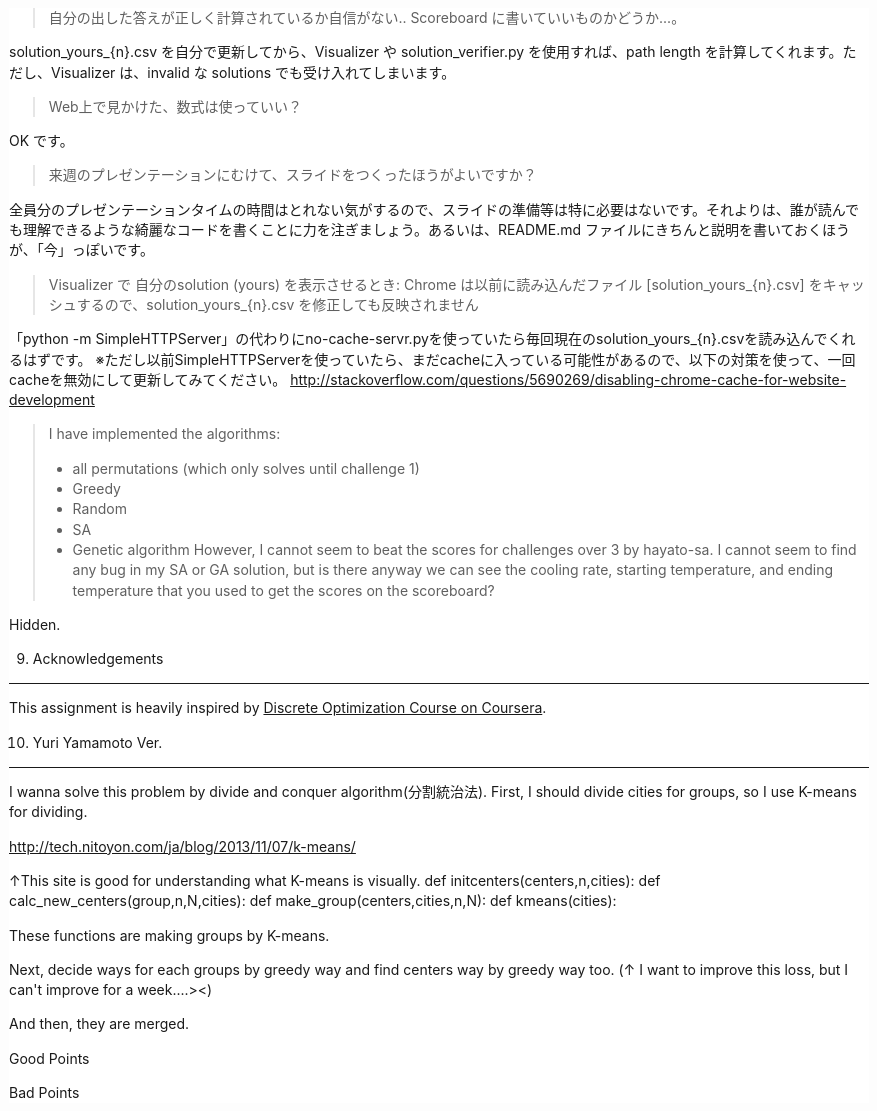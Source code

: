 > 自分の出した答えが正しく計算されているか自信がない.. Scoreboard に書いていいものかどうか...。

solution_yours_{n}.csv を自分で更新してから、Visualizer や solution_verifier.py を使用すれば、path length を計算してくれます。ただし、Visualizer は、invalid な solutions でも受け入れてしまいます。

> Web上で見かけた、数式は使っていい？

OK です。

> 来週のプレゼンテーションにむけて、スライドをつくったほうがよいですか？

全員分のプレゼンテーションタイムの時間はとれない気がするので、スライドの準備等は特に必要はないです。それよりは、誰が読んでも理解できるような綺麗なコードを書くことに力を注ぎましょう。あるいは、README.md ファイルにきちんと説明を書いておくほうが、「今」っぽいです。

> Visualizer で 自分のsolution (yours) を表示させるとき: Chrome は以前に読み込んだファイル  [solution_yours_{n}.csv] をキャッシュするので、solution_yours_{n}.csv を修正しても反映されません

「python -m SimpleHTTPServer」の代わりにno-cache-servr.pyを使っていたら毎回現在のsolution_yours_{n}.csvを読み込んでくれるはずです。
※ただし以前SimpleHTTPServerを使っていたら、まだcacheに入っている可能性があるので、以下の対策を使って、一回cacheを無効にして更新してみてください。
http://stackoverflow.com/questions/5690269/disabling-chrome-cache-for-website-development

>  I have implemented the algorithms:
>  * all permutations (which only solves until challenge 1)
>  * Greedy
>  * Random
>  * SA
>  * Genetic algorithm
>  However, I cannot seem to beat the scores for challenges over 3 by hayato-sa. I cannot seem to find any bug in my SA or GA solution, but is there anyway we can see the cooling rate, starting temperature, and ending temperature that you used to get the scores on the scoreboard?

Hidden.

9. Acknowledgements
----

This assignment is heavily inspired by [Discrete Optimization Course on Coursera](https://www.coursera.org/course/optimization).



10. Yuri Yamamoto Ver.
----

I wanna solve this problem by divide and conquer algorithm(分割統治法).
First, I should divide cities for groups, so I use K-means for dividing.

http://tech.nitoyon.com/ja/blog/2013/11/07/k-means/

↑This site is good for understanding what K-means is visually.
def initcenters(centers,n,cities):
def calc_new_centers(group,n,N,cities):
def make_group(centers,cities,n,N):
def kmeans(cities):

These functions are making groups by K-means.

Next, decide ways for each groups by greedy way and find centers way by greedy way too.
(↑ I want to improve this loss, but I can't improve for a week....><)

And then, they are merged.


Good Points



Bad Points











[scoreboard]: https://docs.google.com/spreadsheets/d/1knGHexwjlFJkRhhpuVtBjQAiI7TaTapysBPMPe0KO3A/edit?usp=sharing
[GitHub Issues]: https://github.com/hayatoito/google-2015-step-tsp/issues